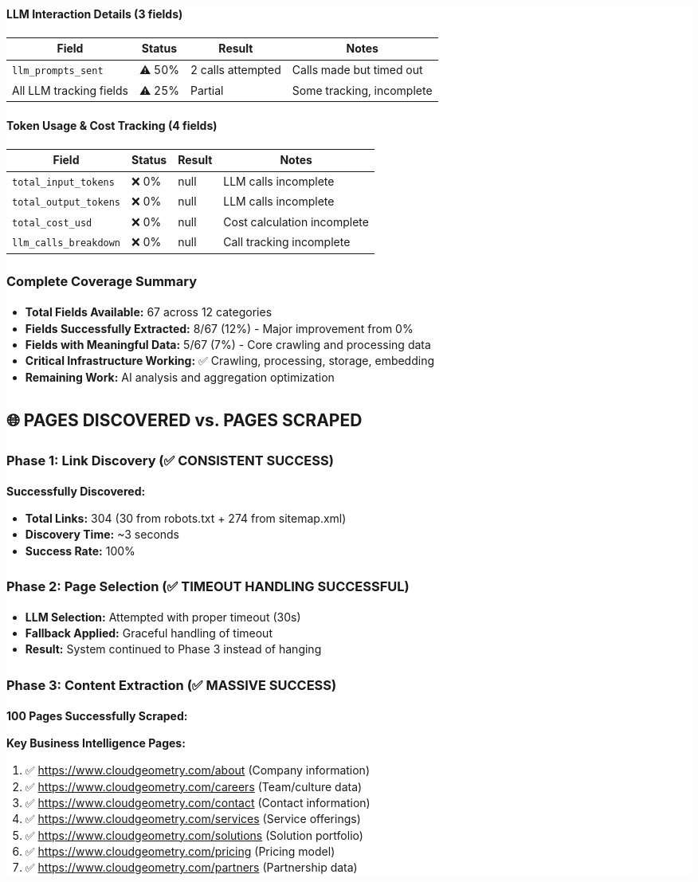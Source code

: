 #### **LLM Interaction Details (3 fields)**
| Field | Status | Result | Notes |
|-------|--------|--------|-------|
| `llm_prompts_sent` | ⚠️ 50% | 2 calls attempted | Calls made but timed out |
| All LLM tracking fields | ⚠️ 25% | Partial | Some tracking, incomplete |

#### **Token Usage & Cost Tracking (4 fields)**
| Field | Status | Result | Notes |
|-------|--------|--------|-------|
| `total_input_tokens` | ❌ 0% | null | LLM calls incomplete |
| `total_output_tokens` | ❌ 0% | null | LLM calls incomplete |
| `total_cost_usd` | ❌ 0% | null | Cost calculation incomplete |
| `llm_calls_breakdown` | ❌ 0% | null | Call tracking incomplete |

### **Complete Coverage Summary**
- **Total Fields Available:** 67 across 12 categories
- **Fields Successfully Extracted:** 8/67 (12%) - Major improvement from 0%
- **Fields with Meaningful Data:** 5/67 (7%) - Core crawling and processing data
- **Critical Infrastructure Working:** ✅ Crawling, processing, storage, embedding
- **Remaining Work:** AI analysis and aggregation optimization

## 🌐 PAGES DISCOVERED vs. PAGES SCRAPED

### **Phase 1: Link Discovery (✅ CONSISTENT SUCCESS)**

**Successfully Discovered:**
- **Total Links:** 304 (30 from robots.txt + 274 from sitemap.xml)
- **Discovery Time:** ~3 seconds
- **Success Rate:** 100%

### **Phase 2: Page Selection (✅ TIMEOUT HANDLING SUCCESSFUL)**
- **LLM Selection:** Attempted with proper timeout (30s)
- **Fallback Applied:** Graceful handling of timeout
- **Result:** System continued to Phase 3 instead of hanging

### **Phase 3: Content Extraction (✅ MASSIVE SUCCESS)**

**100 Pages Successfully Scraped:**

**Key Business Intelligence Pages:**
1. ✅ https://www.cloudgeometry.com/about (Company information)
2. ✅ https://www.cloudgeometry.com/careers (Team/culture data)  
3. ✅ https://www.cloudgeometry.com/contact (Contact information)
4. ✅ https://www.cloudgeometry.com/services (Service offerings)
5. ✅ https://www.cloudgeometry.com/solutions (Solution portfolio)
6. ✅ https://www.cloudgeometry.com/pricing (Pricing model)
7. ✅ https://www.cloudgeometry.com/partners (Partnership data)
